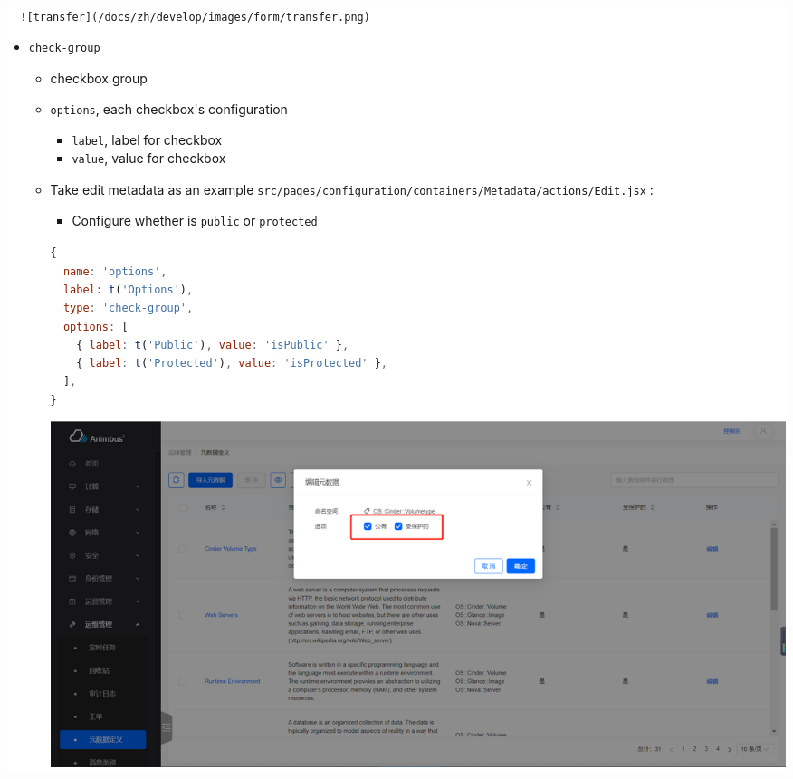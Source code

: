       ![transfer](/docs/zh/develop/images/form/transfer.png)

  - `check-group`
    - checkbox group
    - `options`, each checkbox's configuration
      - `label`, label for checkbox
      - `value`, value for checkbox
    - Take edit metadata as an example `src/pages/configuration/containers/Metadata/actions/Edit.jsx` :
      - Configure whether is `public` or `protected`

      ```javascript
      {
        name: 'options',
        label: t('Options'),
        type: 'check-group',
        options: [
          { label: t('Public'), value: 'isPublic' },
          { label: t('Protected'), value: 'isProtected' },
        ],
      }
      ```

      ![check-group](/docs/zh/develop/images/form/check-group.png)

